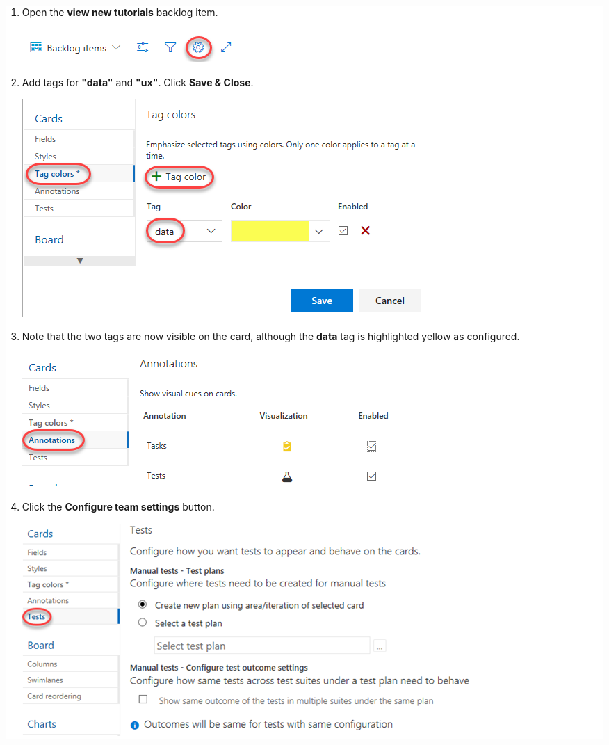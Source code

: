 1. Open the **view new tutorials** backlog item.

    ![](images/066.png)

1. Add tags for **"data"** and **"ux"**. Click **Save & Close**.

    ![](images/067.png)

1. Note that the two tags are now visible on the card, although the **data** tag is highlighted yellow as configured.

    ![](images/068.png)

1. Click the **Configure team settings** button.

    ![](images/069.png)
